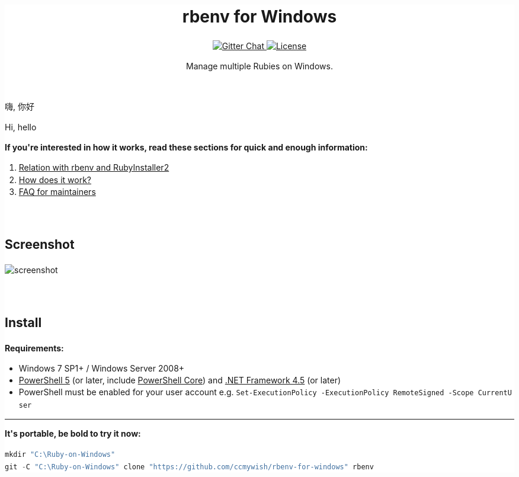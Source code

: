 <div align="center">

<h1 align="center">rbenv for Windows</h1>

<p>

<a href="https://gitter.im/rbenv-for-windows/community?utm_source=badge&utm_medium=badge&utm_campaign=pr-badge&utm_content=badge">
    <img src="https://badges.gitter.im/rbenv-for-windows/community.svg" alt="Gitter Chat" />
</a>

<a href="https://github.com/ccmywish/rbenv-for-windows/blob/main/LICENSE">
    <img src="https://img.shields.io/github/license/ccmywish/rbenv-for-windows.svg" alt="License" />
</a>

</p>

Manage multiple Rubies on Windows.

</div>

<br>

嗨, 你好

Hi, hello

**If you're interested in how it works, read these sections for quick and enough information:**

1. [Relation with rbenv and RubyInstaller2](#RelationWithOtherProjects)
2. [How does it work?](#HowDoesItWork)
2. [FAQ for maintainers](#FAQforDevs)

<br>

## Screenshot

![screenshot](images/screenshot.png)

<br>

## Install

**Requirements:**

- Windows 7 SP1+ / Windows Server 2008+
- [PowerShell 5](https://aka.ms/wmf5download) (or later, include [PowerShell Core](https://docs.microsoft.com/en-us/powershell/scripting/install/installing-powershell-core-on-windows?view=powershell-6)) and [.NET Framework 4.5](https://www.microsoft.com/net/download) (or later)
- PowerShell must be enabled for your user account e.g. `Set-ExecutionPolicy -ExecutionPolicy RemoteSigned -Scope CurrentUser`

<hr>

**It's portable, be bold to try it now:**

```PowerShell
mkdir "C:\Ruby-on-Windows"
git -C "C:\Ruby-on-Windows" clone "https://github.com/ccmywish/rbenv-for-windows" rbenv
```
